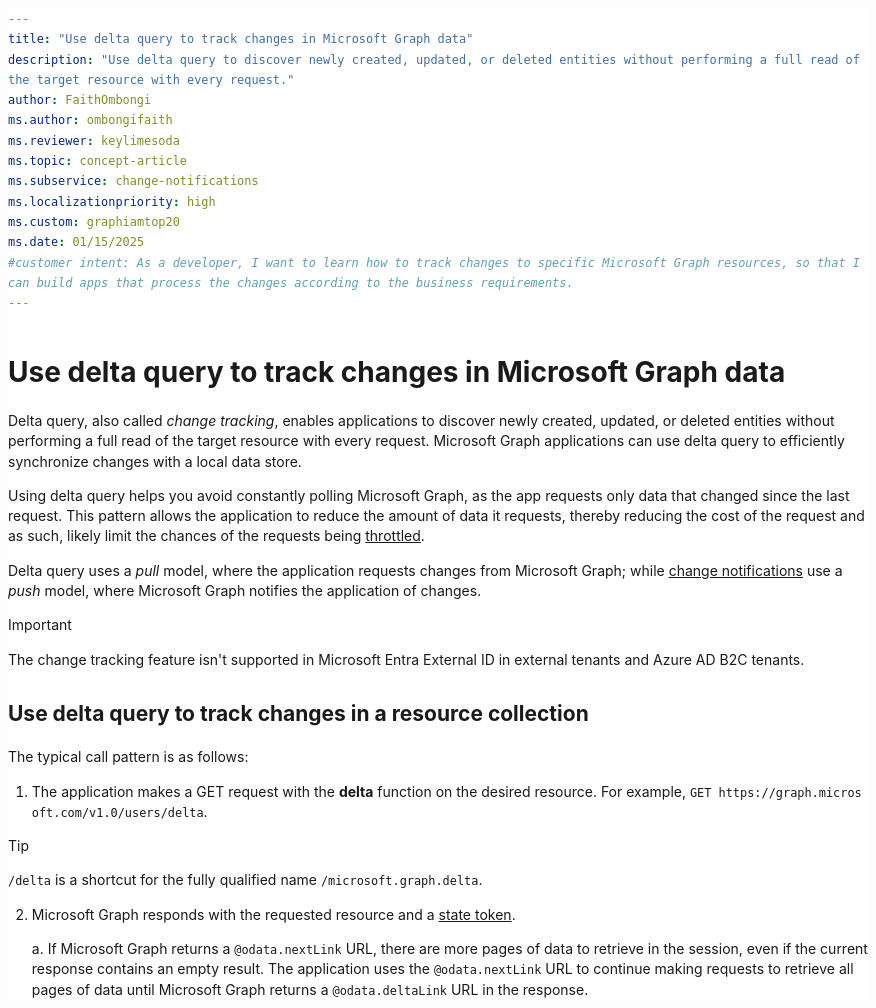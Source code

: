 ```yaml
---
title: "Use delta query to track changes in Microsoft Graph data"
description: "Use delta query to discover newly created, updated, or deleted entities without performing a full read of the target resource with every request."
author: FaithOmbongi
ms.author: ombongifaith
ms.reviewer: keylimesoda
ms.topic: concept-article
ms.subservice: change-notifications
ms.localizationpriority: high
ms.custom: graphiamtop20
ms.date: 01/15/2025
#customer intent: As a developer, I want to learn how to track changes to specific Microsoft Graph resources, so that I can build apps that process the changes according to the business requirements.
---
```


# Use delta query to track changes in Microsoft Graph data

Delta query, also called *change tracking*, enables applications to discover newly created, updated, or deleted entities without performing a full read of the target resource with every request. Microsoft Graph applications can use delta query to efficiently synchronize changes with a local data store.

Using delta query helps you avoid constantly polling Microsoft Graph, as the app requests only data that changed since the last request. This pattern allows the application to reduce the amount of data it requests, thereby reducing the cost of the request and as such, likely limit the chances of the requests being [throttled](throttling.md).

Delta query uses a *pull* model, where the application requests changes from Microsoft Graph; while [change notifications](./change-notifications-overview.md) use a *push* model, where Microsoft Graph notifies the application of changes.

> [!IMPORTANT]
> The change tracking feature isn't supported in Microsoft Entra External ID in external tenants and Azure AD B2C tenants.

## Use delta query to track changes in a resource collection

The typical call pattern is as follows:

1. The application makes a GET request with the **delta** function on the desired resource. For example, `GET https://graph.microsoft.com/v1.0/users/delta`.

  > [!TIP]
  > `/delta` is a shortcut for the fully qualified name `/microsoft.graph.delta`.

2. Microsoft Graph responds with the requested resource and a [state token](#state-tokens).

     a. If Microsoft Graph returns a `@odata.nextLink` URL, there are more pages of data to retrieve in the session, even if the current response contains an empty result. The application uses the `@odata.nextLink` URL to continue making requests to retrieve all pages of data until Microsoft Graph returns a `@odata.deltaLink` URL in the response.
